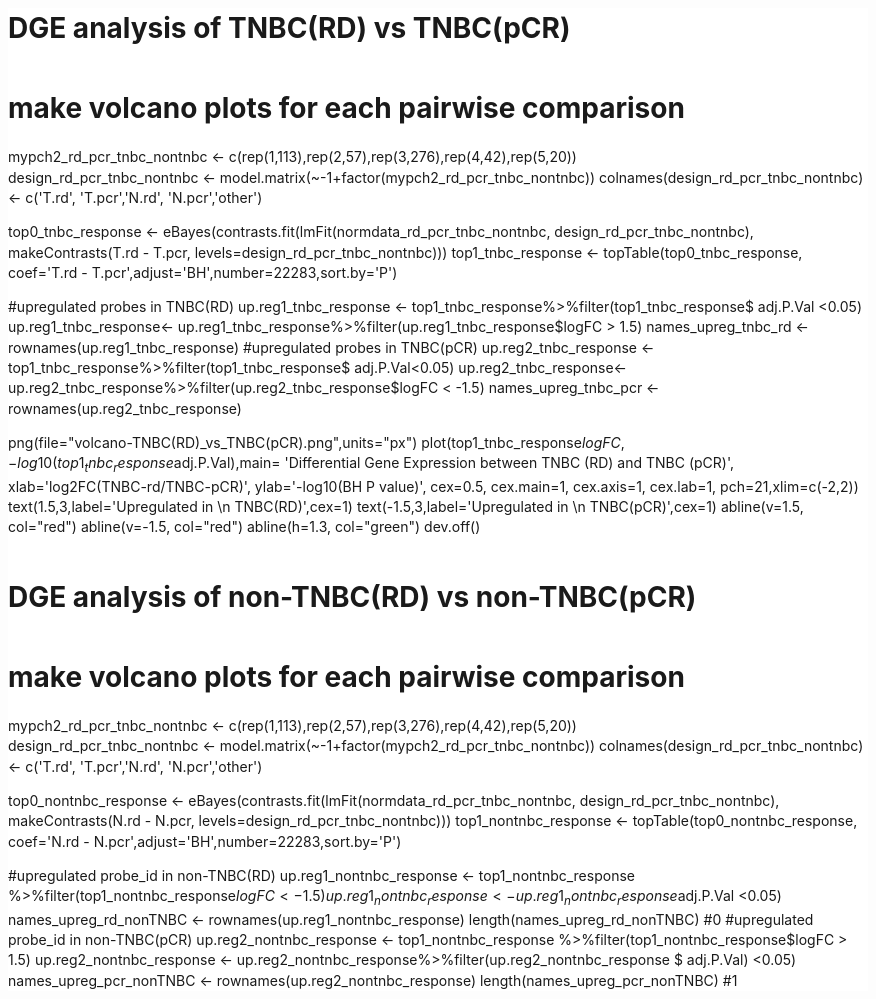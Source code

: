 # DGE analysis of TNBC(RD) vs TNBC(pCR)
# make volcano plots for each pairwise comparison
mypch2_rd_pcr_tnbc_nontnbc <- c(rep(1,113),rep(2,57),rep(3,276),rep(4,42),rep(5,20))	
design_rd_pcr_tnbc_nontnbc <- model.matrix(~-1+factor(mypch2_rd_pcr_tnbc_nontnbc))
colnames(design_rd_pcr_tnbc_nontnbc)<- c('T.rd', 'T.pcr','N.rd', 'N.pcr','other') 

top0_tnbc_response <-  eBayes(contrasts.fit(lmFit(normdata_rd_pcr_tnbc_nontnbc, design_rd_pcr_tnbc_nontnbc), makeContrasts(T.rd - T.pcr, levels=design_rd_pcr_tnbc_nontnbc)))
top1_tnbc_response <- topTable(top0_tnbc_response, coef='T.rd - T.pcr',adjust='BH',number=22283,sort.by='P') 

#upregulated probes in TNBC(RD)
up.reg1_tnbc_response <- top1_tnbc_response%>%filter(top1_tnbc_response$ adj.P.Val <0.05)
up.reg1_tnbc_response<- up.reg1_tnbc_response%>%filter(up.reg1_tnbc_response$logFC > 1.5)
names_upreg_tnbc_rd <- rownames(up.reg1_tnbc_response)
#upregulated probes in TNBC(pCR)
up.reg2_tnbc_response <- top1_tnbc_response%>%filter(top1_tnbc_response$ adj.P.Val<0.05)
up.reg2_tnbc_response<- up.reg2_tnbc_response%>%filter(up.reg2_tnbc_response$logFC < -1.5)
names_upreg_tnbc_pcr <- rownames(up.reg2_tnbc_response)

png(file="volcano-TNBC(RD)_vs_TNBC(pCR).png",units="px")
plot(top1_tnbc_response$logFC,-log10(top1_tnbc_response$adj.P.Val),main= 'Differential Gene Expression between TNBC (RD) and TNBC (pCR)', xlab='log2FC(TNBC-rd/TNBC-pCR)', ylab='-log10(BH P value)', cex=0.5, cex.main=1, cex.axis=1, cex.lab=1, pch=21,xlim=c(-2,2))
text(1.5,3,label='Upregulated in \n TNBC(RD)',cex=1)
text(-1.5,3,label='Upregulated in \n TNBC(pCR)',cex=1)
abline(v=1.5, col="red")
abline(v=-1.5, col="red")
abline(h=1.3, col="green")
dev.off()

# DGE analysis of non-TNBC(RD) vs non-TNBC(pCR)
# make volcano plots for each pairwise comparison
mypch2_rd_pcr_tnbc_nontnbc <- c(rep(1,113),rep(2,57),rep(3,276),rep(4,42),rep(5,20))	
design_rd_pcr_tnbc_nontnbc <- model.matrix(~-1+factor(mypch2_rd_pcr_tnbc_nontnbc))
colnames(design_rd_pcr_tnbc_nontnbc)<- c('T.rd', 'T.pcr','N.rd', 'N.pcr','other') 

top0_nontnbc_response <-  eBayes(contrasts.fit(lmFit(normdata_rd_pcr_tnbc_nontnbc, design_rd_pcr_tnbc_nontnbc), makeContrasts(N.rd - N.pcr, levels=design_rd_pcr_tnbc_nontnbc)))
top1_nontnbc_response <- topTable(top0_nontnbc_response, coef='N.rd - N.pcr',adjust='BH',number=22283,sort.by='P') 

#upregulated probe_id in non-TNBC(RD)
up.reg1_nontnbc_response  <- top1_nontnbc_response %>%filter(top1_nontnbc_response$logFC < -1.5)
up.reg1_nontnbc_response  <-  up.reg1_nontnbc_response%>%filter(up.reg1_nontnbc_response$adj.P.Val <0.05)
names_upreg_rd_nonTNBC <- rownames(up.reg1_nontnbc_response)
length(names_upreg_rd_nonTNBC) #0
#upregulated probe_id in non-TNBC(pCR)
up.reg2_nontnbc_response  <- top1_nontnbc_response %>%filter(top1_nontnbc_response$logFC > 1.5)
up.reg2_nontnbc_response  <- up.reg2_nontnbc_response%>%filter(up.reg2_nontnbc_response $ adj.P.Val) <0.05)
names_upreg_pcr_nonTNBC <- rownames(up.reg2_nontnbc_response)
length(names_upreg_pcr_nonTNBC) #1

